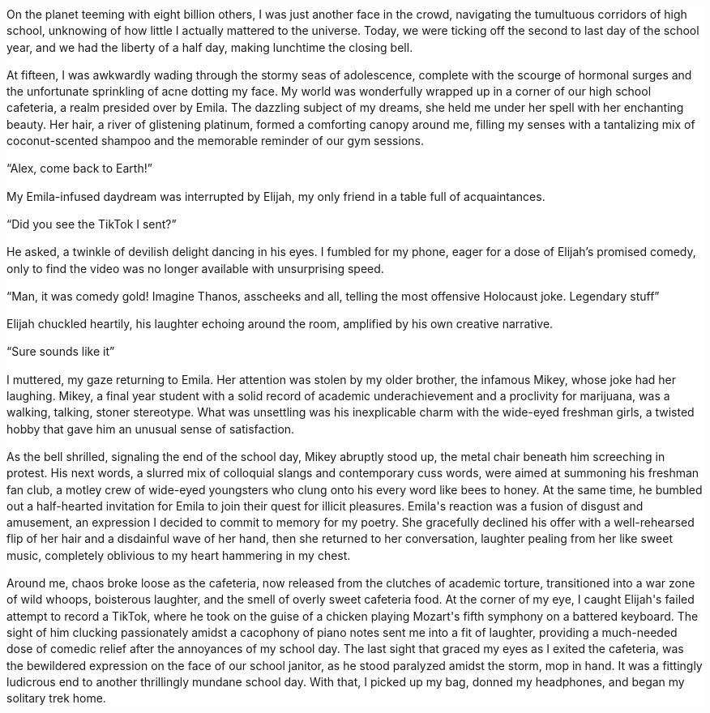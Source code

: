 On the planet teeming with eight billion others, I was just another face in the crowd, navigating the tumultuous corridors of high school, unknowing of how little I actually mattered to the universe. Today, we were ticking off the second to last day of the school year, and we had the liberty of a half day, making lunchtime the closing bell. 


At fifteen, I was awkwardly wading through the stormy seas of adolescence, complete with the scourge of hormonal surges and the unfortunate sprinkling of acne dotting my face. My world was wonderfully wrapped up in a corner of our high school cafeteria, a realm presided over by Emila. The dazzling subject of my dreams, she held me under her spell with her enchanting beauty. Her hair, a river of glistening platinum, formed a comforting canopy around me, filling my senses with a tantalizing mix of coconut-scented shampoo and the memorable reminder of our gym sessions. 


“Alex, come back to Earth!” 


My Emila-infused daydream was interrupted by Elijah, my only friend in a table full of acquaintances. 


“Did you see the TikTok I sent?” 


He asked, a twinkle of devilish delight dancing in his eyes. I fumbled for my phone, eager for a dose of Elijah’s promised comedy, only to find the video was no longer available with unsurprising speed.


“Man, it was comedy gold! Imagine Thanos, asscheeks and all, telling the most offensive Holocaust joke. Legendary stuff” 


Elijah chuckled heartily, his laughter echoing around the room, amplified by his own creative narrative.


“Sure sounds like it” 


I muttered, my gaze returning to Emila. Her attention was stolen by my older brother, the infamous Mikey, whose joke had her laughing. Mikey, a final year student with a solid record of academic underachievement and a proclivity for marijuana, was a walking, talking, stoner stereotype. What was unsettling was his inexplicable charm with the wide-eyed freshman girls, a twisted hobby that gave him an unusual sense of satisfaction.


As the bell shrilled, signaling the end of the school day, Mikey abruptly stood up, the metal chair beneath him screeching in protest. His next words, a slurred mix of colloquial slangs and contemporary cuss words, were aimed at summoning his freshman fan club, a motley crew of wide-eyed youngsters who clung onto his every word like bees to honey. At the same time, he bumbled out a half-hearted invitation for Emila to join their quest for illicit pleasures. Emila's reaction was a fusion of disgust and amusement, an expression I decided to commit to memory for my poetry. She gracefully declined his offer with a well-rehearsed flip of her hair and a disdainful wave of her hand, then she returned to her conversation, laughter pealing from her like sweet music, completely oblivious to my heart hammering in my chest.


Around me, chaos broke loose as the cafeteria, now released from the clutches of academic torture, transitioned into a war zone of wild whoops, boisterous laughter, and the smell of overly sweet cafeteria food. At the corner of my eye, I caught Elijah's failed attempt to record a TikTok, where he took on the guise of a chicken playing Mozart's fifth symphony on a battered keyboard. The sight of him clucking passionately amidst a cacophony of piano notes sent me into a fit of laughter, providing a much-needed dose of comedic relief after the annoyances of my school day. The last sight that graced my eyes as I exited the cafeteria, was the bewildered expression on the face of our school janitor, as he stood paralyzed amidst the storm, mop in hand. It was a fittingly ludicrous end to another thrillingly mundane school day. With that, I picked up my bag, donned my headphones, and began my solitary trek home.
